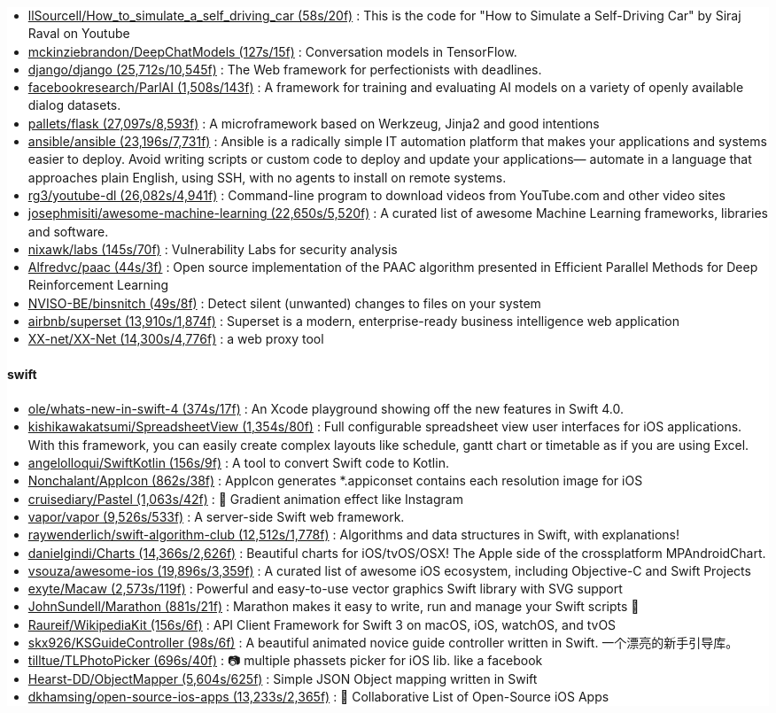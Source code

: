 * [llSourcell/How_to_simulate_a_self_driving_car (58s/20f)](https://github.com/llSourcell/How_to_simulate_a_self_driving_car) : This is the code for "How to Simulate a Self-Driving Car" by Siraj Raval on Youtube
* [mckinziebrandon/DeepChatModels (127s/15f)](https://github.com/mckinziebrandon/DeepChatModels) : Conversation models in TensorFlow.
* [django/django (25,712s/10,545f)](https://github.com/django/django) : The Web framework for perfectionists with deadlines.
* [facebookresearch/ParlAI (1,508s/143f)](https://github.com/facebookresearch/ParlAI) : A framework for training and evaluating AI models on a variety of openly available dialog datasets.
* [pallets/flask (27,097s/8,593f)](https://github.com/pallets/flask) : A microframework based on Werkzeug, Jinja2 and good intentions
* [ansible/ansible (23,196s/7,731f)](https://github.com/ansible/ansible) : Ansible is a radically simple IT automation platform that makes your applications and systems easier to deploy. Avoid writing scripts or custom code to deploy and update your applications— automate in a language that approaches plain English, using SSH, with no agents to install on remote systems.
* [rg3/youtube-dl (26,082s/4,941f)](https://github.com/rg3/youtube-dl) : Command-line program to download videos from YouTube.com and other video sites
* [josephmisiti/awesome-machine-learning (22,650s/5,520f)](https://github.com/josephmisiti/awesome-machine-learning) : A curated list of awesome Machine Learning frameworks, libraries and software.
* [nixawk/labs (145s/70f)](https://github.com/nixawk/labs) : Vulnerability Labs for security analysis
* [Alfredvc/paac (44s/3f)](https://github.com/Alfredvc/paac) : Open source implementation of the PAAC algorithm presented in Efficient Parallel Methods for Deep Reinforcement Learning
* [NVISO-BE/binsnitch (49s/8f)](https://github.com/NVISO-BE/binsnitch) : Detect silent (unwanted) changes to files on your system
* [airbnb/superset (13,910s/1,874f)](https://github.com/airbnb/superset) : Superset is a modern, enterprise-ready business intelligence web application
* [XX-net/XX-Net (14,300s/4,776f)](https://github.com/XX-net/XX-Net) : a web proxy tool

#### swift
* [ole/whats-new-in-swift-4 (374s/17f)](https://github.com/ole/whats-new-in-swift-4) : An Xcode playground showing off the new features in Swift 4.0.
* [kishikawakatsumi/SpreadsheetView (1,354s/80f)](https://github.com/kishikawakatsumi/SpreadsheetView) : Full configurable spreadsheet view user interfaces for iOS applications. With this framework, you can easily create complex layouts like schedule, gantt chart or timetable as if you are using Excel.
* [angelolloqui/SwiftKotlin (156s/9f)](https://github.com/angelolloqui/SwiftKotlin) : A tool to convert Swift code to Kotlin.
* [Nonchalant/AppIcon (862s/38f)](https://github.com/Nonchalant/AppIcon) : AppIcon generates *.appiconset contains each resolution image for iOS
* [cruisediary/Pastel (1,063s/42f)](https://github.com/cruisediary/Pastel) : 🎨 Gradient animation effect like Instagram
* [vapor/vapor (9,526s/533f)](https://github.com/vapor/vapor) : A server-side Swift web framework.
* [raywenderlich/swift-algorithm-club (12,512s/1,778f)](https://github.com/raywenderlich/swift-algorithm-club) : Algorithms and data structures in Swift, with explanations!
* [danielgindi/Charts (14,366s/2,626f)](https://github.com/danielgindi/Charts) : Beautiful charts for iOS/tvOS/OSX! The Apple side of the crossplatform MPAndroidChart.
* [vsouza/awesome-ios (19,896s/3,359f)](https://github.com/vsouza/awesome-ios) : A curated list of awesome iOS ecosystem, including Objective-C and Swift Projects
* [exyte/Macaw (2,573s/119f)](https://github.com/exyte/Macaw) : Powerful and easy-to-use vector graphics Swift library with SVG support
* [JohnSundell/Marathon (881s/21f)](https://github.com/JohnSundell/Marathon) : Marathon makes it easy to write, run and manage your Swift scripts 🏃
* [Raureif/WikipediaKit (156s/6f)](https://github.com/Raureif/WikipediaKit) : API Client Framework for Swift 3 on macOS, iOS, watchOS, and tvOS
* [skx926/KSGuideController (98s/6f)](https://github.com/skx926/KSGuideController) : A beautiful animated novice guide controller written in Swift. 一个漂亮的新手引导库。
* [tilltue/TLPhotoPicker (696s/40f)](https://github.com/tilltue/TLPhotoPicker) : 📷 multiple phassets picker for iOS lib. like a facebook
* [Hearst-DD/ObjectMapper (5,604s/625f)](https://github.com/Hearst-DD/ObjectMapper) : Simple JSON Object mapping written in Swift
* [dkhamsing/open-source-ios-apps (13,233s/2,365f)](https://github.com/dkhamsing/open-source-ios-apps) : 📱 Collaborative List of Open-Source iOS Apps